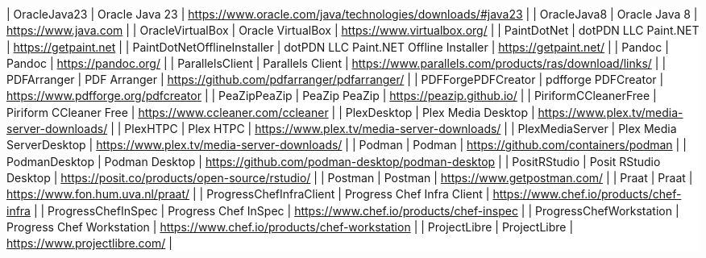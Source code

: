 | OracleJava23                          | Oracle Java 23                                                    | https://www.oracle.com/java/technologies/downloads/#java23                                                                                  |
| OracleJava8                           | Oracle Java 8                                                     | https://www.java.com                                                                                                                        |
| OracleVirtualBox                      | Oracle VirtualBox                                                 | https://www.virtualbox.org/                                                                                                                 |
| PaintDotNet                           | dotPDN LLC Paint.NET                                              | https://getpaint.net                                                                                                                        |
| PaintDotNetOfflineInstaller           | dotPDN LLC Paint.NET Offline Installer                            | https://getpaint.net/                                                                                                                       |
| Pandoc                                | Pandoc                                                            | https://pandoc.org/                                                                                                                         |
| ParallelsClient                       | Parallels Client                                                  | https://www.parallels.com/products/ras/download/links/                                                                                      |
| PDFArranger                           | PDF Arranger                                                      | https://github.com/pdfarranger/pdfarranger/                                                                                                 |
| PDFForgePDFCreator                    | pdfforge PDFCreator                                               | https://www.pdfforge.org/pdfcreator                                                                                                         |
| PeaZipPeaZip                          | PeaZip PeaZip                                                     | https://peazip.github.io/                                                                                                                   |
| PiriformCCleanerFree                  | Piriform CCleaner Free                                            | https://www.ccleaner.com/ccleaner                                                                                                           |
| PlexDesktop                           | Plex Media Desktop                                                | https://www.plex.tv/media-server-downloads/                                                                                                 |
| PlexHTPC                              | Plex HTPC                                                         | https://www.plex.tv/media-server-downloads/                                                                                                 |
| PlexMediaServer                       | Plex Media ServerDesktop                                          | https://www.plex.tv/media-server-downloads/                                                                                                 |
| Podman                                | Podman                                                            | https://github.com/containers/podman                                                                                                        |
| PodmanDesktop                         | Podman Desktop                                                    | https://github.com/podman-desktop/podman-desktop                                                                                            |
| PositRStudio                          | Posit RStudio Desktop                                             | https://posit.co/products/open-source/rstudio/                                                                                              |
| Postman                               | Postman                                                           | https://www.getpostman.com/                                                                                                                 |
| Praat                                 | Praat                                                             | https://www.fon.hum.uva.nl/praat/                                                                                                           |
| ProgressChefInfraClient               | Progress Chef Infra Client                                        | https://www.chef.io/products/chef-infra                                                                                                     |
| ProgressChefInSpec                    | Progress Chef InSpec                                              | https://www.chef.io/products/chef-inspec                                                                                                    |
| ProgressChefWorkstation               | Progress Chef Workstation                                         | https://www.chef.io/products/chef-workstation                                                                                               |
| ProjectLibre                          | ProjectLibre                                                      | https://www.projectlibre.com/                                                                                                               |
